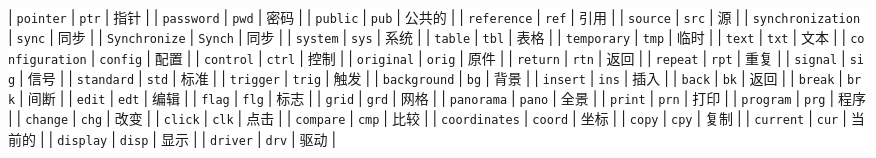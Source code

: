 | `pointer`           | `ptr`      | 指针      |
| `password`          | `pwd`      | 密码      |
| `public`            | `pub`      | 公共的    |
| `reference`         | `ref`      | 引用      |
| `source`            | `src`      | 源        |
| `synchronization`   | `sync`     | 同步      |
| `Synchronize`       | `Synch`    | 同步      |
| `system`            | `sys`      | 系统      |
| `table`             | `tbl`      | 表格      |
| `temporary`         | `tmp`      | 临时      |
| `text`              | `txt`      | 文本      |
| `configuration`     | `config`   | 配置      |
| `control`           | `ctrl`     | 控制      |
| `original`          | `orig`     | 原件      |
| `return`            | `rtn`      | 返回      |
| `repeat`            | `rpt`      | 重复      |
| `signal`            | `sig`      | 信号      |
| `standard`          | `std`      | 标准      |
| `trigger`           | `trig`     | 触发      |
| `background`        | `bg`       | 背景      |
| `insert`            | `ins`      | 插入      |
| `back`              | `bk`       | 返回      |
| `break`             | `brk`      | 间断      |
| `edit`              | `edt`      | 编辑      |
| `flag`              | `flg`      | 标志      |
| `grid`              | `grd`      | 网格      |
| `panorama`          | `pano`     | 全景      |
| `print`             | `prn`      | 打印      |
| `program`           | `prg`      | 程序      |
| `change`            | `chg`      | 改变      |
| `click`             | `clk`      | 点击      |
| `compare`           | `cmp`      | 比较      |
| `coordinates`       | `coord`    | 坐标      |
| `copy`              | `cpy`      | 复制      |
| `current`           | `cur`      | 当前的    |
| `display`           | `disp`     | 显示      |
| `driver`            | `drv`      | 驱动      |